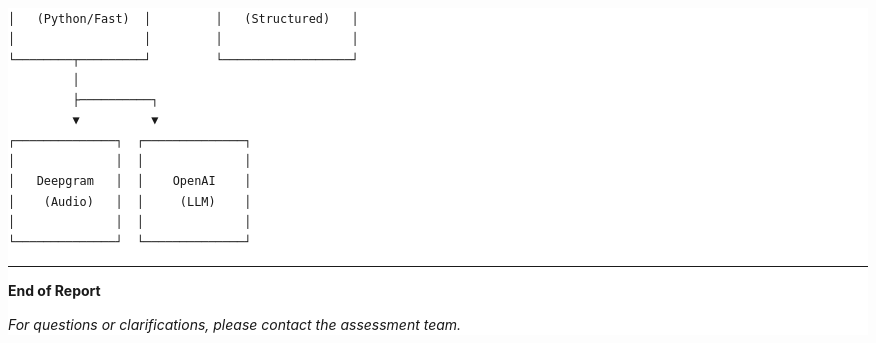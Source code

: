 ```
│   (Python/Fast)  │         │   (Structured)   │
│                  │         │                  │
└────────┬─────────┘         └──────────────────┘
         │
         ├──────────┐
         ▼          ▼
┌──────────────┐  ┌──────────────┐
│              │  │              │
│   Deepgram   │  │    OpenAI    │
│    (Audio)   │  │     (LLM)    │
│              │  │              │
└──────────────┘  └──────────────┘
```

---

**End of Report**

*For questions or clarifications, please contact the assessment team.*